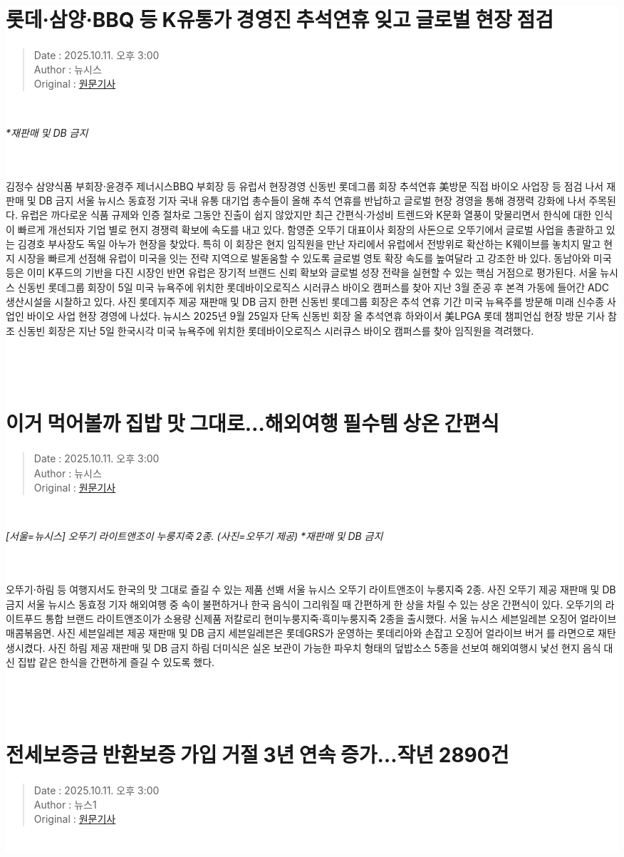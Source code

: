   
# 롯데·삼양·BBQ 등 K유통가 경영진 추석연휴 잊고 글로벌 현장 점검  
  
> Date : 2025.10.11. 오후 3:00  
> Author : 뉴시스  
> Original : [원문기사](https://n.news.naver.com/mnews/article/003/0013528678?sid=101)  
<br/>  
  
<img alt=" *재판매 및 DB 금지" class="_LAZY_LOADING _LAZY_LOADING_INIT_HIDE" src="https://imgnews.pstatic.net/image/003/2025/10/11/NISI20251010_0001962660_web_20251010082112_20251011150018234.jpg?type=w860" id="img1" style="display: none;"></img><em class="img_desc"> *재판매 및 DB 금지</em>  
<br/><br/>  
  
김정수 삼양식품 부회장·윤경주 제너시스BBQ 부회장 등 유럽서 현장경영 신동빈 롯데그룹 회장 추석연휴 美방문 직접 바이오 사업장 등 점검 나서 재판매 및 DB 금지 서울 뉴시스 동효정 기자 국내 유통 대기업 총수들이 올해 추석 연휴를 반납하고 글로벌 현장 경영을 통해 경쟁력 강화에 나서 주목된다.
유럽은 까다로운 식품 규제와 인증 절차로 그동안 진출이 쉽지 않았지만 최근 간편식·가성비 트렌드와 K문화 열풍이 맞물리면서 한식에 대한 인식이 빠르게 개선되자 기업 별로 현지 경쟁력 확보에 속도를 내고 있다.
함영준 오뚜기 대표이사 회장의 사돈으로 오뚜기에서 글로벌 사업을 총괄하고 있는 김경호 부사장도 독일 아누가 현장을 찾았다.
특히 이 회장은 현지 임직원을 만난 자리에서 유럽에서 전방위로 확산하는 K웨이브를 놓치지 말고 현지 시장을 빠르게 선점해 유럽이 미국을 잇는 전략 지역으로 발돋움할 수 있도록 글로벌 영토 확장 속도를 높여달라 고 강조한 바 있다.
동남아와 미국 등은 이미 K푸드의 기반을 다진 시장인 반면 유럽은 장기적 브랜드 신뢰 확보와 글로벌 성장 전략을 실현할 수 있는 핵심 거점으로 평가된다.
서울 뉴시스 신동빈 롯데그룹 회장이 5일 미국 뉴욕주에 위치한 롯데바이오로직스 시러큐스 바이오 캠퍼스를 찾아 지난 3월 준공 후 본격 가동에 들어간 ADC 생산시설을 시찰하고 있다.
사진 롯데지주 제공 재판매 및 DB 금지 한편 신동빈 롯데그룹 회장은 추석 연휴 기간 미국 뉴욕주를 방문해 미래 신수종 사업인 바이오 사업 현장 경영에 나섰다.
뉴시스 2025년 9월 25일자 단독 신동빈 회장 올 추석연휴 하와이서 美LPGA 롯데 챔피언십 현장 방문 기사 참조 신동빈 회장은 지난 5일 한국시각 미국 뉴욕주에 위치한 롯데바이오로직스 시러큐스 바이오 캠퍼스를 찾아 임직원을 격려했다.  
<br/><br/><br/>  

  
# 이거 먹어볼까 집밥 맛 그대로…해외여행 필수템 상온 간편식  
  
> Date : 2025.10.11. 오후 3:00  
> Author : 뉴시스  
> Original : [원문기사](https://n.news.naver.com/mnews/article/003/0013528677?sid=101)  
<br/>  
  
<img alt="[서울=뉴시스] 오뚜기 라이트앤조이 누룽지죽 2종. (사진=오뚜기 제공)  *재판매 및 DB 금지" class="_LAZY_LOADING _LAZY_LOADING_INIT_HIDE" src="https://imgnews.pstatic.net/image/003/2025/10/11/NISI20251002_0001960779_web_20251002152143_20251011150015670.jpg?type=w860" id="img1" style="display: none;"></img><em class="img_desc">[서울=뉴시스] 오뚜기 라이트앤조이 누룽지죽 2종. (사진=오뚜기 제공)  *재판매 및 DB 금지</em>  
<br/><br/>  
  
오뚜기·하림 등 여행지서도 한국의 맛 그대로 즐길 수 있는 제품 선봬 서울 뉴시스 오뚜기 라이트앤조이 누룽지죽 2종.
사진 오뚜기 제공 재판매 및 DB 금지 서울 뉴시스 동효정 기자 해외여행 중 속이 불편하거나 한국 음식이 그리워질 때 간편하게 한 상을 차릴 수 있는 상온 간편식이 있다.
오뚜기의 라이트푸드 통합 브랜드 라이트앤조이가 소용량 신제품 저칼로리 현미누룽지죽·흑미누룽지죽 2종을 출시했다.
서울 뉴시스 세븐일레븐 오징어 얼라이브 매콤볶음면.
사진 세븐일레븐 제공 재판매 및 DB 금지 세븐일레븐은 롯데GRS가 운영하는 롯데리아와 손잡고 오징어 얼라이브 버거 를 라면으로 재탄생시켰다.
사진 하림 제공 재판매 및 DB 금지 하림 더미식은 실온 보관이 가능한 파우치 형태의 덮밥소스 5종을 선보여 해외여행시 낯선 현지 음식 대신 집밥 같은 한식을 간편하게 즐길 수 있도록 했다.  
<br/><br/><br/>  

  
# 전세보증금 반환보증 가입 거절 3년 연속 증가…작년 2890건  
  
> Date : 2025.10.11. 오후 3:00  
> Author : 뉴스1  
> Original : [원문기사](https://n.news.naver.com/mnews/article/421/0008531747?sid=101)  
<br/>  
  